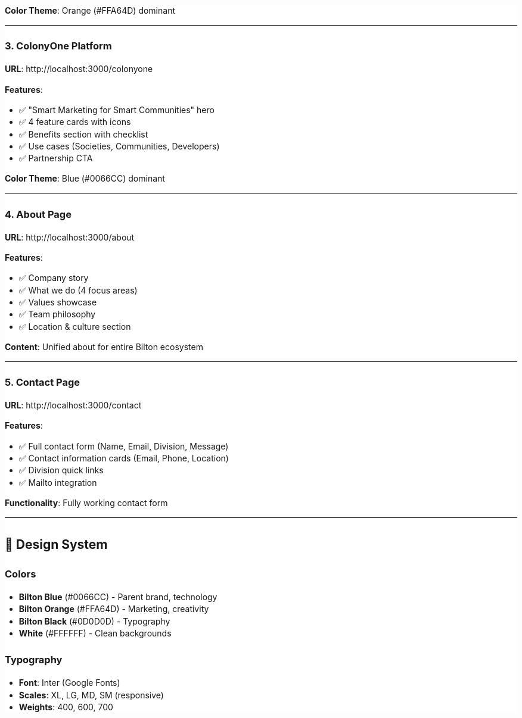 **Color Theme**: Orange (#FFA64D) dominant

---

### 3. **ColonyOne Platform**
**URL**: http://localhost:3000/colonyone

**Features**:
- ✅ "Smart Marketing for Smart Communities" hero
- ✅ 4 feature cards with icons
- ✅ Benefits section with checklist
- ✅ Use cases (Societies, Communities, Developers)
- ✅ Partnership CTA

**Color Theme**: Blue (#0066CC) dominant

---

### 4. **About Page**
**URL**: http://localhost:3000/about

**Features**:
- ✅ Company story
- ✅ What we do (4 focus areas)
- ✅ Values showcase
- ✅ Team philosophy
- ✅ Location & culture section

**Content**: Unified about for entire Bilton ecosystem

---

### 5. **Contact Page**
**URL**: http://localhost:3000/contact

**Features**:
- ✅ Full contact form (Name, Email, Division, Message)
- ✅ Contact information cards (Email, Phone, Location)
- ✅ Division quick links
- ✅ Mailto integration

**Functionality**: Fully working contact form

---

## 🎨 Design System

### **Colors**
- **Bilton Blue** (#0066CC) - Parent brand, technology
- **Bilton Orange** (#FFA64D) - Marketing, creativity
- **Bilton Black** (#0D0D0D) - Typography
- **White** (#FFFFFF) - Clean backgrounds

### **Typography**
- **Font**: Inter (Google Fonts)
- **Scales**: XL, LG, MD, SM (responsive)
- **Weights**: 400, 600, 700
